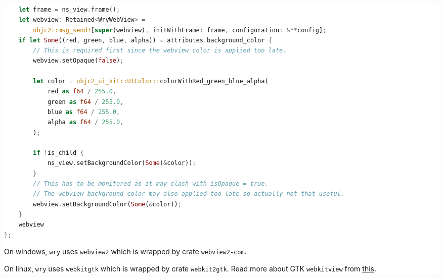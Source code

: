 ```rs 
    let frame = ns_view.frame();
    let webview: Retained<WryWebView> =
        objc2::msg_send![super(webview), initWithFrame: frame, configuration: &**config];
    if let Some((red, green, blue, alpha)) = attributes.background_color {
        // This is required first since the webview color is applied too late.
        webview.setOpaque(false);

        let color = objc2_ui_kit::UIColor::colorWithRed_green_blue_alpha(
            red as f64 / 255.0,
            green as f64 / 255.0,
            blue as f64 / 255.0,
            alpha as f64 / 255.0,
        );

        if !is_child {
            ns_view.setBackgroundColor(Some(&color));
        }
        // This has to be monitored as it may clash with isOpaque = true.
        // The webview background color may also applied too late so actually not that useful.
        webview.setBackgroundColor(Some(&color));
    }
    webview
};
```

On windows, `wry` uses `webview2` which is wrapped by crate `webview2-com`.

On linux, `wry` uses `webkitgtk` which is wrapped by crate `webkit2gtk`. Read more about GTK `webkitview` from [this](https://webkitgtk.org/reference/webkitgtk/stable/ctor.WebView.new.html).


